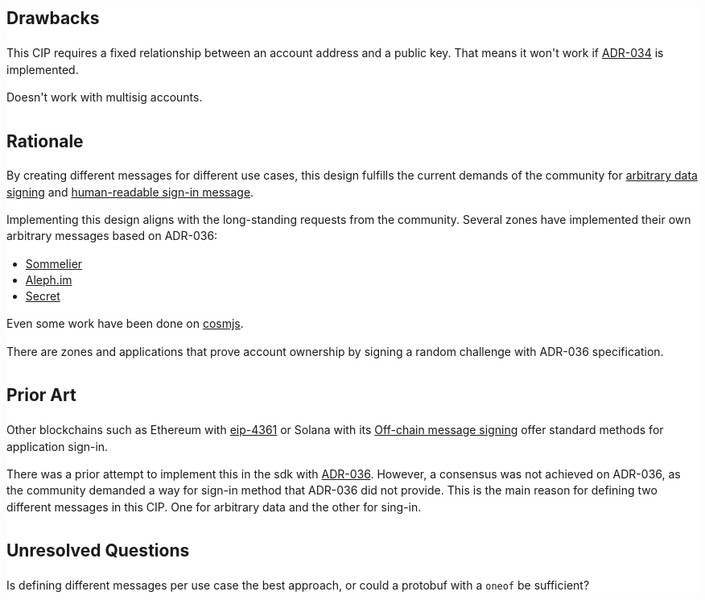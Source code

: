 ```json
```

## Drawbacks

This CIP requires a fixed relationship between an account address and a public key. That means it won't work if [ADR-034](https://github.com/cosmos/cosmos-sdk/blob/v0.50.0-rc.1/docs/architecture/adr-034-account-rekeying.md) 
is implemented.

Doesn't work with multisig accounts.

## Rationale

By creating different messages for different use cases, this design fulfills the current demands of the community for
[arbitrary data signing](https://github.com/cosmos/cosmos-sdk/issues/4581) and [human-readable sign-in message](https://github.com/cosmos/cosmos-sdk/pull/7896#issuecomment-1125254734).

Implementing this design aligns with the long-standing requests from the community. Several zones have implemented their
own arbitrary messages based on ADR-036:

 + [Sommelier](https://github.com/cosmos/cosmos-sdk/pull/7727#issuecomment-821201911)
 + [Aleph.im](https://github.com/cosmos/cosmos-sdk/pull/7727#issuecomment-821776061)
 + [Secret](https://github.com/scrtlabs/cosmos-sdk/compare/v0.9.1-scrt...v0.9.2-scrt)

Even some work have been done on [cosmjs](https://github.com/cosmos/cosmjs/pull/847).

There are zones and applications that prove account ownership by signing a random challenge with ADR-036 specification.

## Prior Art

Other blockchains such as Ethereum with [eip-4361](https://eips.ethereum.org/EIPS/eip-4361) or Solana with its
[Off-chain message signing](https://docs.solana.com/proposals/off-chain-message-signing) offer standard methods for
application sign-in.

There was a prior attempt to implement this in the sdk with [ADR-036](https://github.com/cosmos/cosmos-sdk/blob/v0.50.0-rc.1/docs/architecture/adr-036-arbitrary-signature.md).
However, a consensus was not achieved on ADR-036, as the community demanded a way for sign-in method that ADR-036
did not provide. This is the main reason for defining two different messages in this CIP. One for arbitrary data and
the other for sing-in.


## Unresolved Questions

Is defining different messages per use case the best approach, or could a protobuf with a `oneof` be sufficient?
